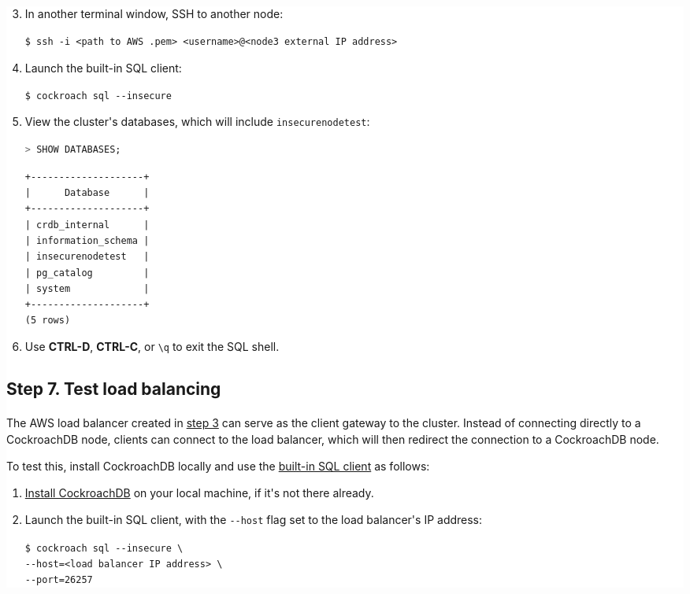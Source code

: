 3. In another terminal window, SSH to another node:

	~~~ shell
	$ ssh -i <path to AWS .pem> <username>@<node3 external IP address>
	~~~

4. Launch the built-in SQL client:

	~~~ shell
	$ cockroach sql --insecure
	~~~

5. View the cluster's databases, which will include `insecurenodetest`:

	~~~ sql
	> SHOW DATABASES;
	~~~
	~~~
	+--------------------+
	|      Database      |
	+--------------------+
	| crdb_internal      |
	| information_schema |
	| insecurenodetest   |
	| pg_catalog         |
	| system             |
	+--------------------+
	(5 rows)
	~~~

6. Use **CTRL-D**, **CTRL-C**, or `\q` to exit the SQL shell.

## Step 7. Test load balancing

The AWS load balancer created in [step 3](#step-3-set-up-load-balancing) can serve as the client gateway to the cluster. Instead of connecting directly to a CockroachDB node, clients can connect to the load balancer, which will then redirect the connection to a CockroachDB node.

To test this, install CockroachDB locally and use the [built-in SQL client](use-the-built-in-sql-client.html) as follows:

1. [Install CockroachDB](install-cockroachdb.html) on your local machine, if it's not there already.

2. Launch the built-in SQL client, with the `--host` flag set to the load balancer's IP address:

	~~~ shell
	$ cockroach sql --insecure \
	--host=<load balancer IP address> \
	--port=26257
	~~~
